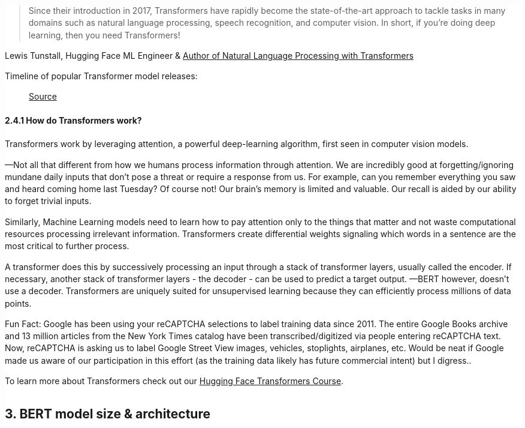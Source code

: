 >Since their introduction in 2017, Transformers have rapidly become the state-of-the-art approach to tackle tasks in many domains such as natural language processing, speech recognition, and computer vision. In short, if you’re doing deep learning, then you need Transformers!

<p class="text-center px-6">Lewis Tunstall, Hugging Face ML Engineer & <a href="https://www.amazon.com/Natural-Language-Processing-Transformers-Applications/dp/1098103246)">Author of Natural Language Processing with Transformers</a></p>
</p>

Timeline of popular Transformer model releases:

<figure class="image table text-center m-0 w-full">
  <medium-zoom background="rgba(0,0,0,.7)" alt="Transformer model timeline" src="assets/52_bert_101/transformers-timeline.png"></medium-zoom>
  <figcaption><a href="https://huggingface.co/course/chapter1/4">Source</a></figcaption>
</figure>

#### 2.4.1 How do Transformers work?

Transformers work by leveraging attention, a powerful deep-learning algorithm, first seen in computer vision models.

—Not all that different from how we humans process information through attention. We are incredibly good at forgetting/ignoring mundane daily inputs that don’t pose a threat or require a response from us. For example, can you remember everything you saw and heard coming home last Tuesday? Of course not! Our brain’s memory is limited and valuable. Our recall is aided by our ability to forget trivial inputs. 

Similarly, Machine Learning models need to learn how to pay attention only to the things that matter and not waste computational resources processing irrelevant information. Transformers create differential weights signaling which words in a sentence are the most critical to further process.

<figure class="image table text-center m-0 w-full">
  <medium-zoom background="rgba(0,0,0,.7)" alt="Encoder and Decoder" src="assets/52_bert_101/encoder-and-decoder-transformers-blocks.png"></medium-zoom>
</figure>

A transformer does this by successively processing an input through a stack of transformer layers, usually called the encoder. If necessary, another stack of transformer layers - the decoder - can be used to predict a target output. —BERT however, doesn’t use a decoder. Transformers are uniquely suited for unsupervised learning because they can efficiently process millions of data points.

Fun Fact: Google has been using your reCAPTCHA selections to label training data since 2011. The entire Google Books archive and 13 million articles from the New York Times catalog have been transcribed/digitized via people entering reCAPTCHA text. Now, reCAPTCHA is asking us to label Google Street View images, vehicles, stoplights, airplanes, etc. Would be neat if Google made us aware of our participation in this effort (as the training data likely has future commercial intent) but I digress..

<p class="text-center">
    To learn more about Transformers check out our <a href="https://huggingface.co/course/chapter1/1">Hugging Face Transformers Course</a>.
</p>

## 3. BERT model size & architecture

